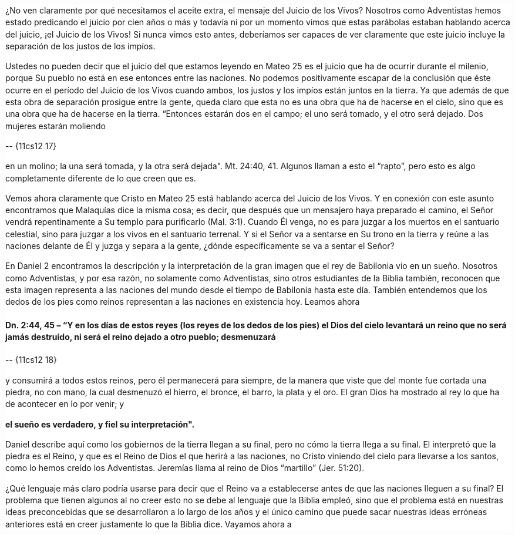 ¿No ven claramente por qué necesitamos el aceite extra, el mensaje del Juicio de los Vivos? Nosotros como Adventistas hemos estado predicando el juicio por cien años o más y todavía ni por un momento vimos que estas parábolas estaban hablando acerca del juicio, ¡el Juicio de los Vivos! Si nunca vimos esto antes, deberíamos ser capaces de ver claramente que este juicio incluye la separación de los justos de los impíos.

Ustedes no pueden decir que el juicio del que estamos leyendo en Mateo 25 es el juicio que ha de ocurrir durante el milenio, porque Su pueblo no está en ese entonces entre las naciones. No podemos positivamente escapar de la conclusión que éste ocurre en el período del Juicio de los Vivos cuando ambos, los justos y los impíos están juntos en la tierra. Ya que además de que esta obra de separación prosigue entre la gente, queda claro que esta no es una obra que ha de hacerse en el cielo, sino que es una obra que ha de hacerse en la tierra. “Entonces estarán dos en el campo; el uno será tomado, y el otro será dejado. Dos mujeres estarán moliendo

 -- {11cs12 17}   
  
  en un molino; la una será tomada, y la otra será dejada". Mt. 24:40, 41. Algunos llaman a esto el “rapto”, pero esto es algo completamente diferente de lo que creen que es.

Vemos ahora claramente que Cristo en Mateo 25 está hablando acerca del Juicio de los Vivos. Y en conexión con este asunto encontramos que Malaquías dice la misma cosa; es decir, que después que un mensajero haya preparado el camino, el Señor vendrá repentinamente a Su templo para purificarlo (Mal. 3:1). Cuando Él venga, no es para juzgar a los muertos en el santuario celestial, sino para juzgar a los vivos en el santuario terrenal. Y si el Señor va a sentarse en Su trono en la tierra y reúne a las naciones delante de Él y juzga y separa a la gente, ¿dónde específicamente se va a sentar el Señor?

En Daniel 2 encontramos la descripción y la interpretación de la gran imagen que el rey de Babilonia vio en un sueño. Nosotros como Adventistas, y por esa razón, no solamente como Adventistas, sino otros estudiantes de la Biblia también, reconocen que esta imagen representa a las naciones del mundo desde el tiempo de Babilonia hasta este día. También entendemos que los dedos de los pies como reinos representan a las naciones en existencia hoy. Leamos ahora

#### Dn. 2:44, 45 – “Y en los días de estos reyes (los reyes de los dedos de los pies) el Dios del cielo levantará un reino que no será jamás destruido, ni será el reino dejado a otro pueblo; desmenuzará

 -- {11cs12 18}   
  
  y consumirá a todos estos reinos, pero él permanecerá para siempre, de la manera que viste que del monte fue cortada una piedra, no con mano, la cual desmenuzó el hierro, el bronce, el barro, la plata y el oro. El gran Dios ha mostrado al rey lo que ha de acontecer en lo por venir; y

**el sueño es verdadero, y fiel su interpretación".**

Daniel describe aquí como los gobiernos de la tierra llegan a su final, pero no cómo la tierra llega a su final. El interpretó que la piedra es el Reino, y que es el Reino de Dios el que herirá a las naciones, no Cristo viniendo del cielo para llevarse a los santos, como lo hemos creído los Adventistas. Jeremías llama al reino de Dios “martillo” (Jer. 51:20).

¿Qué lenguaje más claro podría usarse para decir que el Reino va a establecerse antes de que las naciones lleguen a su final? El problema que tienen algunos al no creer esto no se debe al lenguaje que la Biblia empleó, sino que el problema está en nuestras ideas preconcebidas que se desarrollaron a lo largo de los años y el único camino que puede sacar nuestras ideas erróneas anteriores está en creer justamente lo que la Biblia dice. Vayamos ahora a
